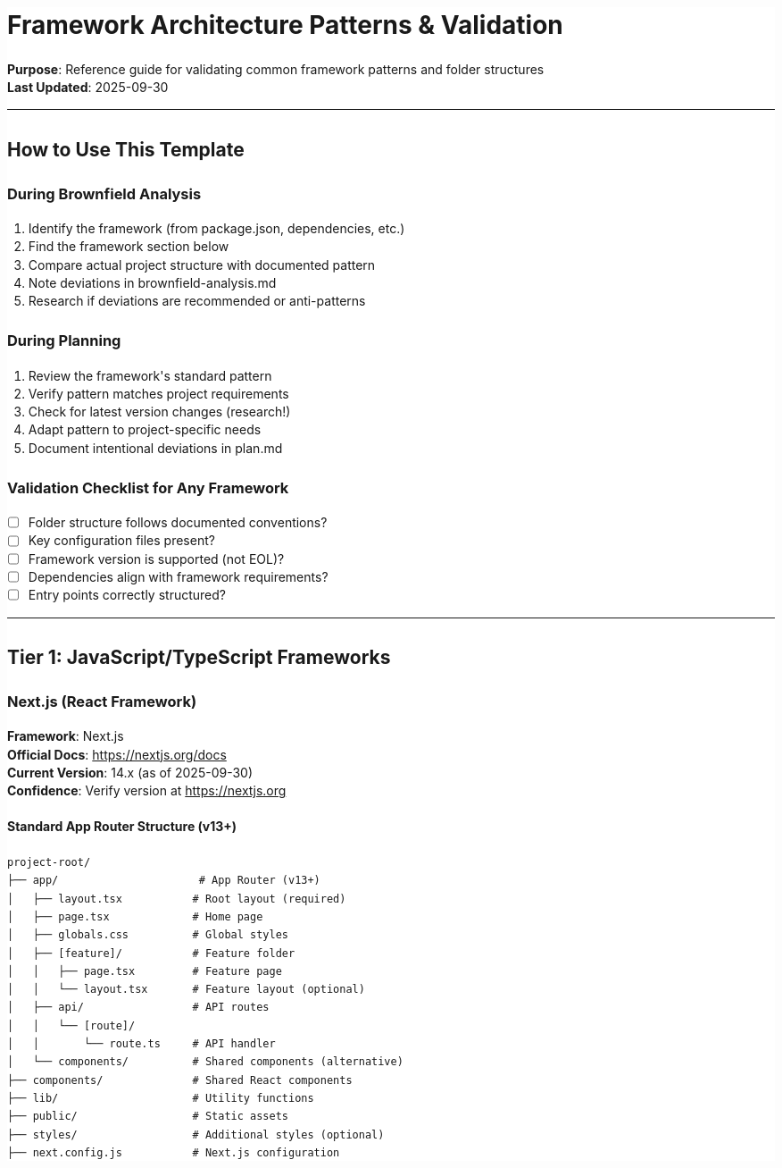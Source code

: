 # Framework Architecture Patterns & Validation

**Purpose**: Reference guide for validating common framework patterns and folder structures  
**Last Updated**: 2025-09-30



---

## How to Use This Template

### During Brownfield Analysis
1. Identify the framework (from package.json, dependencies, etc.)
2. Find the framework section below
3. Compare actual project structure with documented pattern
4. Note deviations in brownfield-analysis.md
5. Research if deviations are recommended or anti-patterns

### During Planning
1. Review the framework's standard pattern
2. Verify pattern matches project requirements
3. Check for latest version changes (research!)
4. Adapt pattern to project-specific needs
5. Document intentional deviations in plan.md

### Validation Checklist for Any Framework
- [ ] Folder structure follows documented conventions?
- [ ] Key configuration files present?
- [ ] Framework version is supported (not EOL)?
- [ ] Dependencies align with framework requirements?
- [ ] Entry points correctly structured?

---

## Tier 1: JavaScript/TypeScript Frameworks

### Next.js (React Framework)

**Framework**: Next.js  
**Official Docs**: https://nextjs.org/docs  
**Current Version**: 14.x (as of 2025-09-30)  
**Confidence**: Verify version at https://nextjs.org

#### Standard App Router Structure (v13+)
```
project-root/
├── app/                      # App Router (v13+)
│   ├── layout.tsx           # Root layout (required)
│   ├── page.tsx             # Home page
│   ├── globals.css          # Global styles
│   ├── [feature]/           # Feature folder
│   │   ├── page.tsx         # Feature page
│   │   └── layout.tsx       # Feature layout (optional)
│   ├── api/                 # API routes
│   │   └── [route]/
│   │       └── route.ts     # API handler
│   └── components/          # Shared components (alternative)
├── components/              # Shared React components
├── lib/                     # Utility functions
├── public/                  # Static assets
├── styles/                  # Additional styles (optional)
├── next.config.js           # Next.js configuration
```
